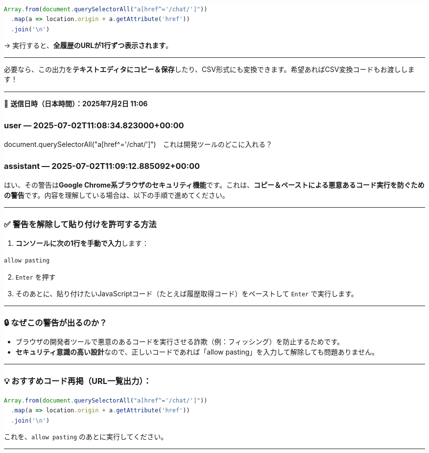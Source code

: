 ```javascript
Array.from(document.querySelectorAll("a[href^='/chat/']"))
  .map(a => location.origin + a.getAttribute('href'))
  .join('\n')
```

→ 実行すると、**全履歴のURLが1行ずつ表示されます**。

---

必要なら、この出力を**テキストエディタにコピー＆保存**したり、CSV形式にも変換できます。希望あればCSV変換コードもお渡しします！

---

📅 **送信日時（日本時間）：2025年7月2日 11:06**

### user — 2025-07-02T11:08:34.823000+00:00

document.querySelectorAll("a[href^='/chat/']")　これは開発ツールのどこに入れる？

### assistant — 2025-07-02T11:09:12.885092+00:00

はい、その警告は**Google Chrome系ブラウザのセキュリティ機能**です。これは、**コピー＆ペーストによる悪意あるコード実行を防ぐための警告**です。内容を理解している場合は、以下の手順で進めてください。

---

### ✅ 警告を解除して貼り付けを許可する方法

1. **コンソールに次の1行を手動で入力**します：

```
allow pasting
```

2. `Enter` を押す

3. そのあとに、貼り付けたいJavaScriptコード（たとえば履歴取得コード）をペーストして `Enter` で実行します。

---

### 🔒 なぜこの警告が出るのか？

- ブラウザの開発者ツールで悪意のあるコードを実行させる詐欺（例：フィッシング）を防止するためです。
- **セキュリティ意識の高い設計**なので、正しいコードであれば「allow pasting」を入力して解除しても問題ありません。

---

### 💡 おすすめコード再掲（URL一覧出力）：

```javascript
Array.from(document.querySelectorAll("a[href^='/chat/']"))
  .map(a => location.origin + a.getAttribute('href'))
  .join('\n')
```

これを、`allow pasting` のあとに実行してください。

---